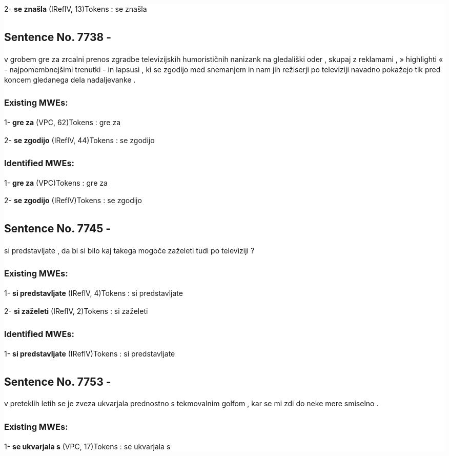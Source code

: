 2- **se znašla** (IReflV, 13)Tokens : 
se
znašla

## Sentence No. 7738 - 
v grobem gre za zrcalni prenos zgradbe televizijskih humorističnih nanizank na gledališki oder , skupaj z reklamami , » highlighti « - najpomembnejšimi trenutki - in lapsusi , ki se zgodijo med snemanjem in nam jih režiserji po televiziji navadno pokažejo tik pred koncem gledanega dela nadaljevanke . 
### Existing MWEs: 
1- **gre za** (VPC, 62)Tokens : 
gre
za

2- **se zgodijo** (IReflV, 44)Tokens : 
se
zgodijo

### Identified MWEs: 
1- **gre za** (VPC)Tokens : 
gre
za

2- **se zgodijo** (IReflV)Tokens : 
se
zgodijo

## Sentence No. 7745 - 
si predstavljate , da bi si bilo kaj takega mogoče zaželeti tudi po televiziji ? 
### Existing MWEs: 
1- **si predstavljate** (IReflV, 4)Tokens : 
si
predstavljate

2- **si zaželeti** (IReflV, 2)Tokens : 
si
zaželeti

### Identified MWEs: 
1- **si predstavljate** (IReflV)Tokens : 
si
predstavljate

## Sentence No. 7753 - 
v preteklih letih se je zveza ukvarjala prednostno s tekmovalnim golfom , kar se mi zdi do neke mere smiselno . 
### Existing MWEs: 
1- **se ukvarjala s** (VPC, 17)Tokens : 
se
ukvarjala
s
